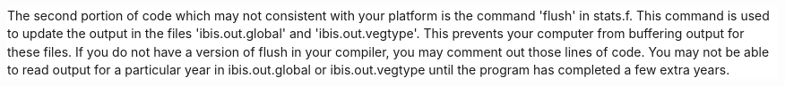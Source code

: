The second portion of code which may not consistent with your platform
is the command 'flush' in stats.f.  This command is used to update the
output in the files 'ibis.out.global' and 'ibis.out.vegtype'.  This
prevents your computer from buffering output for these files.  If you
do not have a version of flush in your compiler, you may comment out
those lines of code.  You may not be able to read output for a
particular year in ibis.out.global or ibis.out.vegtype until the
program has completed a few extra years.
